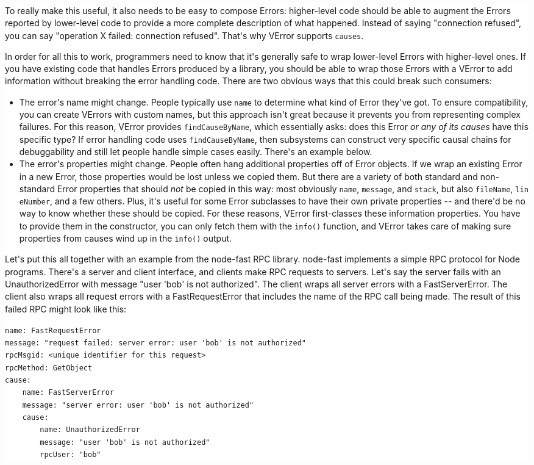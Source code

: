 To really make this useful, it also needs to be easy to compose Errors:
higher-level code should be able to augment the Errors reported by lower-level code to provide a more complete
description of what happened. Instead of saying
"connection refused", you can say "operation X failed: connection refused". That's why VError supports `causes`.

In order for all this to work, programmers need to know that it's generally safe to wrap lower-level Errors with
higher-level ones. If you have existing code that handles Errors produced by a library, you should be able to wrap those
Errors with a VError to add information without breaking the error handling code. There are two obvious ways that this
could break such consumers:

* The error's name might change. People typically use `name` to determine what kind of Error they've got. To ensure
  compatibility, you can create VErrors with custom names, but this approach isn't great because it prevents you from
  representing complex failures. For this reason, VError provides
  `findCauseByName`, which essentially asks: does this Error _or any of its causes_ have this specific type? If error
  handling code uses
  `findCauseByName`, then subsystems can construct very specific causal chains for debuggability and still let people
  handle simple cases easily. There's an example below.
* The error's properties might change. People often hang additional properties off of Error objects. If we wrap an
  existing Error in a new Error, those properties would be lost unless we copied them. But there are a variety of both
  standard and non-standard Error properties that should _not_ be copied in this way: most obviously `name`, `message`,
  and `stack`, but also `fileName`,
  `lineNumber`, and a few others. Plus, it's useful for some Error subclasses to have their own private properties --
  and there'd be no way to know whether these should be copied. For these reasons, VError first-classes these
  information properties. You have to provide them in the constructor, you can only fetch them with the `info()`
  function, and VError takes care of making sure properties from causes wind up in the `info()` output.

Let's put this all together with an example from the node-fast RPC library. node-fast implements a simple RPC protocol
for Node programs. There's a server and client interface, and clients make RPC requests to servers. Let's say the server
fails with an UnauthorizedError with message "user 'bob' is not authorized". The client wraps all server errors with a
FastServerError. The client also wraps all request errors with a FastRequestError that includes the name of the RPC call
being made. The result of this failed RPC might look like this:

    name: FastRequestError
    message: "request failed: server error: user 'bob' is not authorized"
    rpcMsgid: <unique identifier for this request>
    rpcMethod: GetObject
    cause:
        name: FastServerError
        message: "server error: user 'bob' is not authorized"
        cause:
            name: UnauthorizedError
            message: "user 'bob' is not authorized"
            rpcUser: "bob"
